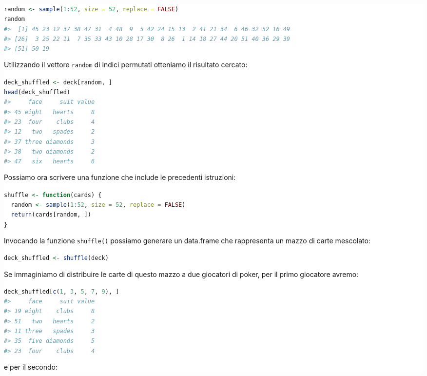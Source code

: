 
```r
random <- sample(1:52, size = 52, replace = FALSE)
random
#>  [1] 45 23 12 37 38 47 31  4 48  9  5 42 24 15 13  2 41 21 34  6 46 32 52 16 49
#> [26]  3 25 22 11  7 35 33 43 10 28 17 30  8 26  1 14 18 27 44 20 51 40 36 29 39
#> [51] 50 19
```

Utilizzando il vettore `random` di indici permutati otteniamo il
risultato cercato:


```r
deck_shuffled <- deck[random, ]
head(deck_shuffled)
#>     face     suit value
#> 45 eight   hearts     8
#> 23  four    clubs     4
#> 12   two   spades     2
#> 37 three diamonds     3
#> 38   two diamonds     2
#> 47   six   hearts     6
```

Possiamo ora scrivere una funzione che include le precedenti istruzioni:


```r
shuffle <- function(cards) {
  random <- sample(1:52, size = 52, replace = FALSE) 
  return(cards[random, ])
}
```

Invocando la funzione `shuffle()` possiamo generare un data.frame che
rappresenta un mazzo di carte mescolato:


```r
deck_shuffled <- shuffle(deck)
```

Se immaginiamo di distribuire le carte di questo mazzo a due giocatori
di poker, per il primo giocatore avremo:


```r
deck_shuffled[c(1, 3, 5, 7, 9), ]
#>     face     suit value
#> 19 eight    clubs     8
#> 51   two   hearts     2
#> 11 three   spades     3
#> 35  five diamonds     5
#> 23  four    clubs     4
```

e per il secondo:

